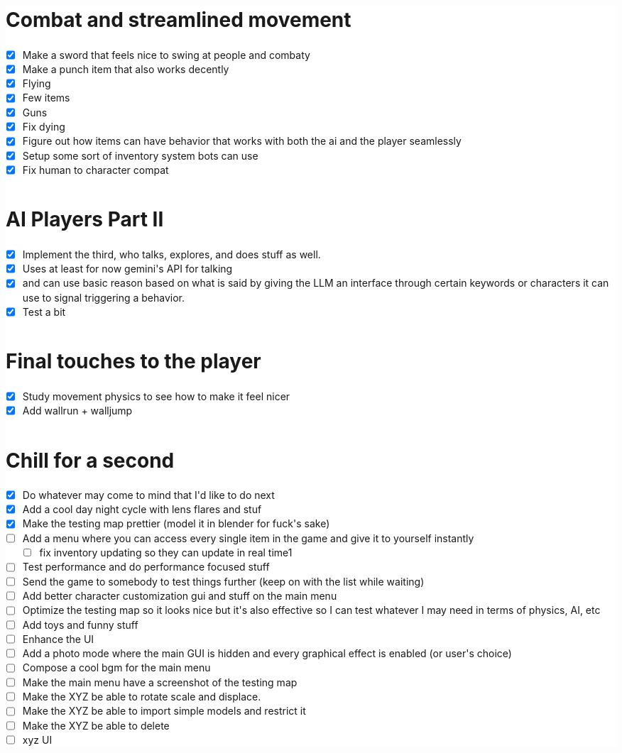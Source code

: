 # Combat and streamlined movement

- [x] Make a sword that feels nice to swing at people and combaty
- [x] Make a punch item that also works decently
- [x] Flying
- [x] Few items
- [x] Guns 
- [x] Fix dying
- [x] Figure out how items can have behavior that works with both the ai and the player seamlessly
- [x] Setup some sort of inventory system bots can use
- [x] Fix human to character compat

# AI Players Part II

- [x] Implement the third, who talks, explores, and does stuff as well. 
- [x] Uses at least for now gemini's API for talking 
- [x] and can use basic reason based on what is said by giving the LLM an interface through certain keywords or characters it can use to signal triggering a behavior. 
- [x] Test a bit

# Final touches to the player

- [x] Study movement physics to see how to make it feel nicer
- [x] Add wallrun + walljump

# Chill for a second

- [x] Do whatever may come to mind that I'd like to do next 
- [x] Add a cool day night cycle with lens flares and stuf
- [x] Make the testing map prettier (model it in blender for fuck's sake)
- [ ] Add a menu where you can access every single item in the game and give it to yourself instantly
  - [ ] fix inventory updating so they can update in real time1
- [ ] Test performance and do performance focused stuff
- [ ] Send the game to somebody to test things further (keep on with the list while waiting)
- [ ] Add better character customization gui and stuff on the main menu
- [ ] Optimize the testing map so it looks nice but it's also effective so I can test whatever I may need in terms of physics, AI, etc
- [ ] Add toys and funny stuff
- [ ] Enhance the UI
- [ ] Add a photo mode where the main GUI is hidden and every graphical effect is enabled (or user's choice)
- [ ] Compose a cool bgm for the main menu
- [ ] Make the main menu have a screenshot of the testing map
- [ ] Make the XYZ be able to rotate scale and displace.
- [ ] Make the XYZ be able to import simple models and restrict it
- [ ] Make the XYZ be able to delete
- [ ] xyz UI
